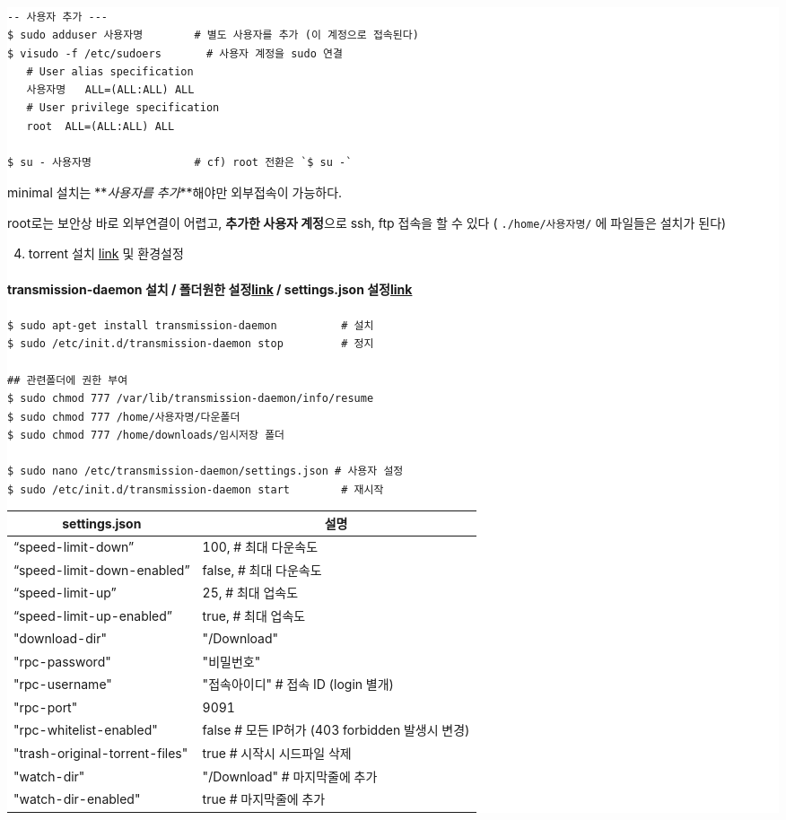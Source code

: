 ```
-- 사용자 추가 ---
$ sudo adduser 사용자명        # 별도 사용자를 추가 (이 계정으로 접속된다)
$ visudo -f /etc/sudoers       # 사용자 계정을 sudo 연결 
   # User alias specification
   사용자명   ALL=(ALL:ALL) ALL    
   # User privilege specification
   root  ALL=(ALL:ALL) ALL

$ su - 사용자명                # cf) root 전환은 `$ su -` 
```

minimal 설치는 **_사용자를 추가_**해야만 외부접속이 가능하다. 

root로는 보안상 바로 외부연결이 어렵고, **추가한 사용자 계정**으로 ssh, ftp 접속을 할 수 있다 ( `./home/사용자명/` 에 파일들은 설치가 된다)


4. torrent 설치 [link](http://vvchunvv.tistory.com/37) 및 환경설정

#### transmission-daemon 설치 / 폴더원한 설정[link](https://www.raspberrypi.org/forums/viewtopic.php?f=91&t=13650) / settings.json 설정[link](https://trac.transmissionbt.com/wiki/EditConfigFiles)

```
$ sudo apt-get install transmission-daemon          # 설치
$ sudo /etc/init.d/transmission-daemon stop         # 정지

## 관련폴더에 권한 부여
$ sudo chmod 777 /var/lib/transmission-daemon/info/resume
$ sudo chmod 777 /home/사용자명/다운폴더
$ sudo chmod 777 /home/downloads/임시저장 폴더

$ sudo nano /etc/transmission-daemon/settings.json # 사용자 설정 
$ sudo /etc/init.d/transmission-daemon start        # 재시작
```

| settings.json | 설명    |
| ------------- | ------------------ |
|“speed-limit-down”| 100, # 최대 다운속도|
|“speed-limit-down-enabled”| false, # 최대 다운속도|
|“speed-limit-up”| 25, # 최대 업속도|
|“speed-limit-up-enabled”| true, # 최대 업속도|
|"download-dir"  | "/Download"       |
|"rpc-password"  | "비밀번호" |
|"rpc-username"  | "접속아이디"   # 접속 ID (login 별개) |
|"rpc-port"      |  9091  |
|"rpc-whitelist-enabled"       | false # 모든 IP허가 (403 forbidden 발생시 변경)     |
|"trash-original-torrent-files"| true  # 시작시 시드파일 삭제 |
|"watch-dir"     | "/Download"  # 마지막줄에 추가|        
|"watch-dir-enabled" | true  # 마지막줄에 추가|
